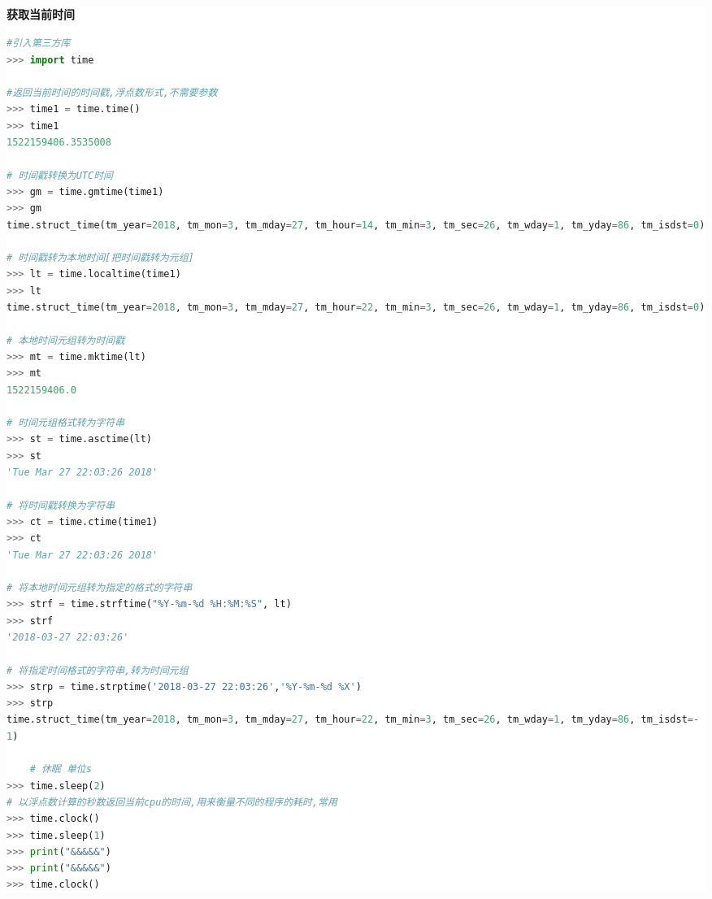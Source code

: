 **获取当前时间**

```python
#引入第三方库
>>> import time

#返回当前时间的时间戳,浮点数形式,不需要参数
>>> time1 = time.time()
>>> time1
1522159406.3535008

# 时间戳转换为UTC时间
>>> gm = time.gmtime(time1)
>>> gm
time.struct_time(tm_year=2018, tm_mon=3, tm_mday=27, tm_hour=14, tm_min=3, tm_sec=26, tm_wday=1, tm_yday=86, tm_isdst=0)

# 时间戳转为本地时间[把时间戳转为元组]
>>> lt = time.localtime(time1)
>>> lt
time.struct_time(tm_year=2018, tm_mon=3, tm_mday=27, tm_hour=22, tm_min=3, tm_sec=26, tm_wday=1, tm_yday=86, tm_isdst=0)

# 本地时间元组转为时间戳
>>> mt = time.mktime(lt)
>>> mt
1522159406.0

# 时间元组格式转为字符串
>>> st = time.asctime(lt)
>>> st
'Tue Mar 27 22:03:26 2018'

# 将时间戳转换为字符串
>>> ct = time.ctime(time1)
>>> ct
'Tue Mar 27 22:03:26 2018'

# 将本地时间元组转为指定的格式的字符串
>>> strf = time.strftime("%Y-%m-%d %H:%M:%S", lt)
>>> strf
'2018-03-27 22:03:26'

# 将指定时间格式的字符串,转为时间元组
>>> strp = time.strptime('2018-03-27 22:03:26','%Y-%m-%d %X')
>>> strp
time.struct_time(tm_year=2018, tm_mon=3, tm_mday=27, tm_hour=22, tm_min=3, tm_sec=26, tm_wday=1, tm_yday=86, tm_isdst=-1)

	# 休眠 单位s
>>> time.sleep(2)
# 以浮点数计算的秒数返回当前cpu的时间,用来衡量不同的程序的耗时,常用
>>> time.clock()
>>> time.sleep(1)
>>> print("&&&&&")
>>> print("&&&&&")
>>> time.clock()
```
